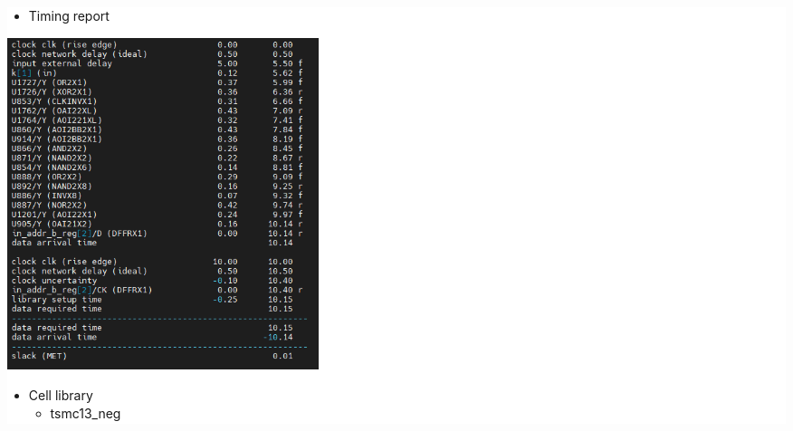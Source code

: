 * Timing report

<img src="/img/timing.png" height="40%" width="40%"/>

* Cell library
  * tsmc13_neg
